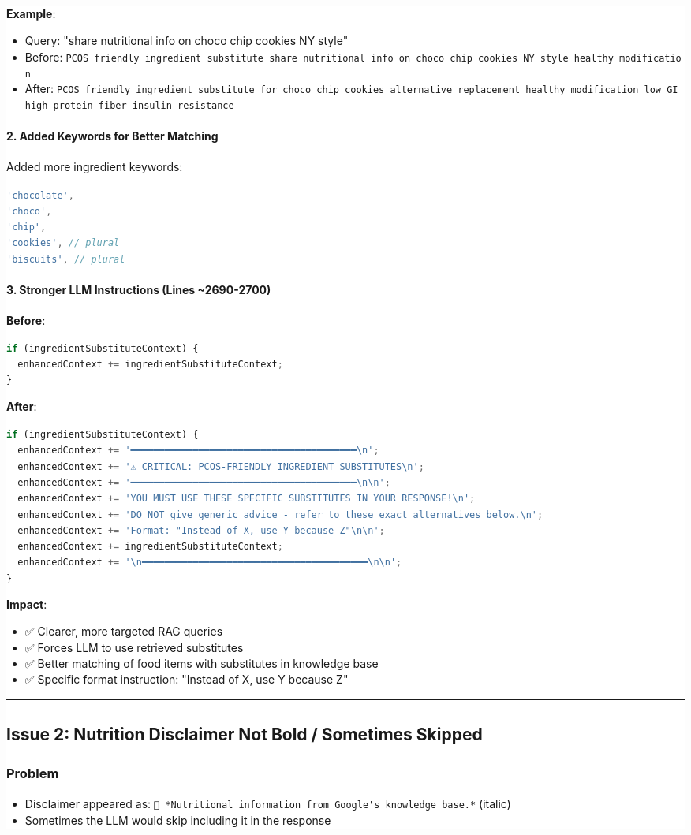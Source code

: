**Example**:
- Query: "share nutritional info on choco chip cookies NY style"
- Before: `PCOS friendly ingredient substitute share nutritional info on choco chip cookies NY style healthy modification`
- After: `PCOS friendly ingredient substitute for choco chip cookies alternative replacement healthy modification low GI high protein fiber insulin resistance`

#### 2. Added Keywords for Better Matching

Added more ingredient keywords:
```javascript
'chocolate',
'choco',
'chip',
'cookies', // plural
'biscuits', // plural
```

#### 3. Stronger LLM Instructions (Lines ~2690-2700)

**Before**:
```javascript
if (ingredientSubstituteContext) {
  enhancedContext += ingredientSubstituteContext;
}
```

**After**:
```javascript
if (ingredientSubstituteContext) {
  enhancedContext += '━━━━━━━━━━━━━━━━━━━━━━━━━━━━━━━━━━━━━━━━\n';
  enhancedContext += '⚠️ CRITICAL: PCOS-FRIENDLY INGREDIENT SUBSTITUTES\n';
  enhancedContext += '━━━━━━━━━━━━━━━━━━━━━━━━━━━━━━━━━━━━━━━━\n\n';
  enhancedContext += 'YOU MUST USE THESE SPECIFIC SUBSTITUTES IN YOUR RESPONSE!\n';
  enhancedContext += 'DO NOT give generic advice - refer to these exact alternatives below.\n';
  enhancedContext += 'Format: "Instead of X, use Y because Z"\n\n';
  enhancedContext += ingredientSubstituteContext;
  enhancedContext += '\n━━━━━━━━━━━━━━━━━━━━━━━━━━━━━━━━━━━━━━━━\n\n';
}
```

**Impact**:
- ✅ Clearer, more targeted RAG queries
- ✅ Forces LLM to use retrieved substitutes
- ✅ Better matching of food items with substitutes in knowledge base
- ✅ Specific format instruction: "Instead of X, use Y because Z"

---

## Issue 2: Nutrition Disclaimer Not Bold / Sometimes Skipped

### Problem
- Disclaimer appeared as: `💬 *Nutritional information from Google's knowledge base.*` (italic)
- Sometimes the LLM would skip including it in the response
